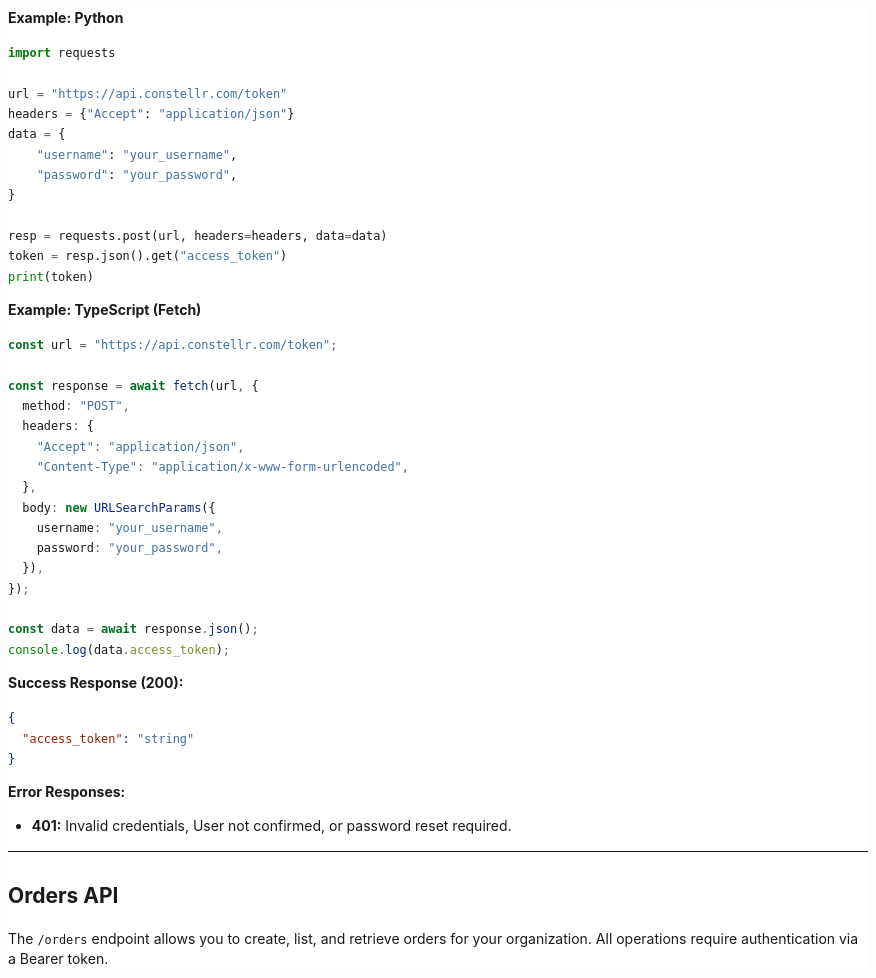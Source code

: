 **Example: Python**
```python
import requests

url = "https://api.constellr.com/token"
headers = {"Accept": "application/json"}
data = {
    "username": "your_username",
    "password": "your_password",
}

resp = requests.post(url, headers=headers, data=data)
token = resp.json().get("access_token")
print(token)
```

**Example: TypeScript (Fetch)**
```ts
const url = "https://api.constellr.com/token";

const response = await fetch(url, {
  method: "POST",
  headers: {
    "Accept": "application/json",
    "Content-Type": "application/x-www-form-urlencoded",
  },
  body: new URLSearchParams({
    username: "your_username",
    password: "your_password",
  }),
});

const data = await response.json();
console.log(data.access_token);
```

**Success Response (200):**
```json
{
  "access_token": "string"
}
```

**Error Responses:**

- **401:** Invalid credentials, User not confirmed, or password reset required.


---


## Orders API

The `/orders` endpoint allows you to create, list, and retrieve orders for your organization. All operations require authentication via a Bearer token.
